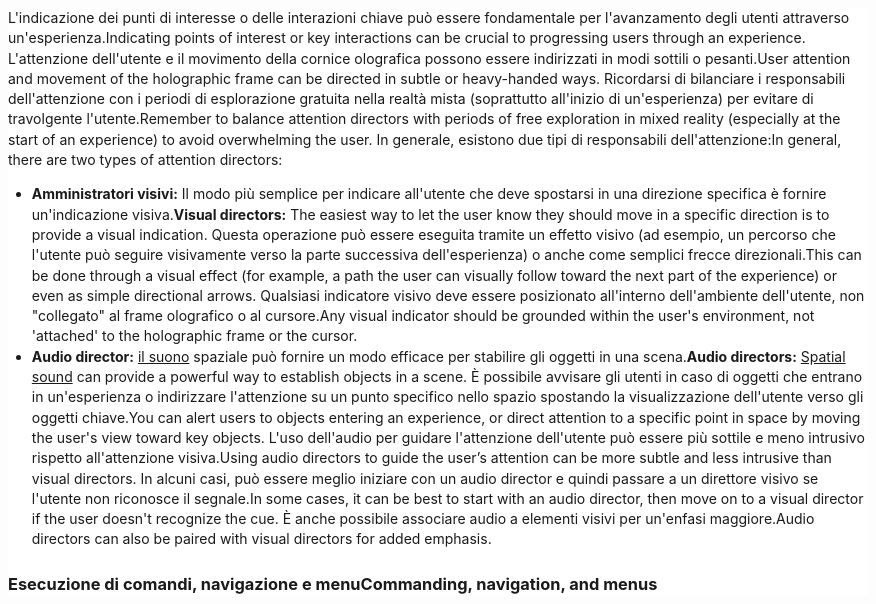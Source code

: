 <span data-ttu-id="d1f9b-145">L'indicazione dei punti di interesse o delle interazioni chiave può essere fondamentale per l'avanzamento degli utenti attraverso un'esperienza.</span><span class="sxs-lookup"><span data-stu-id="d1f9b-145">Indicating points of interest or key interactions can be crucial to progressing users through an experience.</span></span> <span data-ttu-id="d1f9b-146">L'attenzione dell'utente e il movimento della cornice olografica possono essere indirizzati in modi sottili o pesanti.</span><span class="sxs-lookup"><span data-stu-id="d1f9b-146">User attention and movement of the holographic frame can be directed in subtle or heavy-handed ways.</span></span> <span data-ttu-id="d1f9b-147">Ricordarsi di bilanciare i responsabili dell'attenzione con i periodi di esplorazione gratuita nella realtà mista (soprattutto all'inizio di un'esperienza) per evitare di travolgente l'utente.</span><span class="sxs-lookup"><span data-stu-id="d1f9b-147">Remember to balance attention directors with periods of free exploration in mixed reality (especially at the start of an experience) to avoid overwhelming the user.</span></span> <span data-ttu-id="d1f9b-148">In generale, esistono due tipi di responsabili dell'attenzione:</span><span class="sxs-lookup"><span data-stu-id="d1f9b-148">In general, there are two types of attention directors:</span></span>
* <span data-ttu-id="d1f9b-149">**Amministratori visivi:** Il modo più semplice per indicare all'utente che deve spostarsi in una direzione specifica è fornire un'indicazione visiva.</span><span class="sxs-lookup"><span data-stu-id="d1f9b-149">**Visual directors:** The easiest way to let the user know they should move in a specific direction is to provide a visual indication.</span></span> <span data-ttu-id="d1f9b-150">Questa operazione può essere eseguita tramite un effetto visivo (ad esempio, un percorso che l'utente può seguire visivamente verso la parte successiva dell'esperienza) o anche come semplici frecce direzionali.</span><span class="sxs-lookup"><span data-stu-id="d1f9b-150">This can be done through a visual effect (for example, a path the user can visually follow toward the next part of the experience) or even as simple directional arrows.</span></span> <span data-ttu-id="d1f9b-151">Qualsiasi indicatore visivo deve essere posizionato all'interno dell'ambiente dell'utente, non "collegato" al frame olografico o al cursore.</span><span class="sxs-lookup"><span data-stu-id="d1f9b-151">Any visual indicator should be grounded within the user's environment, not 'attached' to the holographic frame or the cursor.</span></span>
* <span data-ttu-id="d1f9b-152">**Audio director:** [il suono](spatial-sound-design.md) spaziale può fornire un modo efficace per stabilire gli oggetti in una scena.</span><span class="sxs-lookup"><span data-stu-id="d1f9b-152">**Audio directors:** [Spatial sound](spatial-sound-design.md) can provide a powerful way to establish objects in a scene.</span></span> <span data-ttu-id="d1f9b-153">È possibile avvisare gli utenti in caso di oggetti che entrano in un'esperienza o indirizzare l'attenzione su un punto specifico nello spazio spostando la visualizzazione dell'utente verso gli oggetti chiave.</span><span class="sxs-lookup"><span data-stu-id="d1f9b-153">You can alert users to objects entering an experience, or direct attention to a specific point in space by moving the user's view toward key objects.</span></span> <span data-ttu-id="d1f9b-154">L'uso dell'audio per guidare l'attenzione dell'utente può essere più sottile e meno intrusivo rispetto all'attenzione visiva.</span><span class="sxs-lookup"><span data-stu-id="d1f9b-154">Using audio directors to guide the user’s attention can be more subtle and less intrusive than visual directors.</span></span> <span data-ttu-id="d1f9b-155">In alcuni casi, può essere meglio iniziare con un audio director e quindi passare a un direttore visivo se l'utente non riconosce il segnale.</span><span class="sxs-lookup"><span data-stu-id="d1f9b-155">In some cases, it can be best to start with an audio director, then move on to a visual director if the user doesn't recognize the cue.</span></span> <span data-ttu-id="d1f9b-156">È anche possibile associare audio a elementi visivi per un'enfasi maggiore.</span><span class="sxs-lookup"><span data-stu-id="d1f9b-156">Audio directors can also be paired with visual directors for added emphasis.</span></span>

### <a name="commanding-navigation-and-menus"></a><span data-ttu-id="d1f9b-157">Esecuzione di comandi, navigazione e menu</span><span class="sxs-lookup"><span data-stu-id="d1f9b-157">Commanding, navigation, and menus</span></span>
